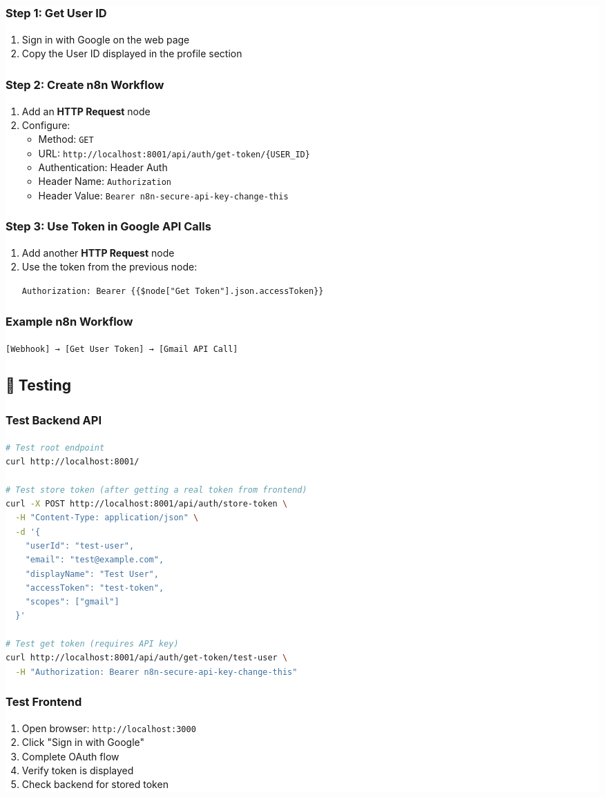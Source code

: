 ### Step 1: Get User ID
1. Sign in with Google on the web page
2. Copy the User ID displayed in the profile section

### Step 2: Create n8n Workflow
1. Add an **HTTP Request** node
2. Configure:
   - Method: `GET`
   - URL: `http://localhost:8001/api/auth/get-token/{USER_ID}`
   - Authentication: Header Auth
   - Header Name: `Authorization`
   - Header Value: `Bearer n8n-secure-api-key-change-this`

### Step 3: Use Token in Google API Calls
1. Add another **HTTP Request** node
2. Use the token from the previous node:
   ```
   Authorization: Bearer {{$node["Get Token"].json.accessToken}}
   ```

### Example n8n Workflow
```
[Webhook] → [Get User Token] → [Gmail API Call]
```

## 🧪 Testing

### Test Backend API
```bash
# Test root endpoint
curl http://localhost:8001/

# Test store token (after getting a real token from frontend)
curl -X POST http://localhost:8001/api/auth/store-token \
  -H "Content-Type: application/json" \
  -d '{
    "userId": "test-user",
    "email": "test@example.com",
    "displayName": "Test User",
    "accessToken": "test-token",
    "scopes": ["gmail"]
  }'

# Test get token (requires API key)
curl http://localhost:8001/api/auth/get-token/test-user \
  -H "Authorization: Bearer n8n-secure-api-key-change-this"
```

### Test Frontend
1. Open browser: `http://localhost:3000`
2. Click "Sign in with Google"
3. Complete OAuth flow
4. Verify token is displayed
5. Check backend for stored token
